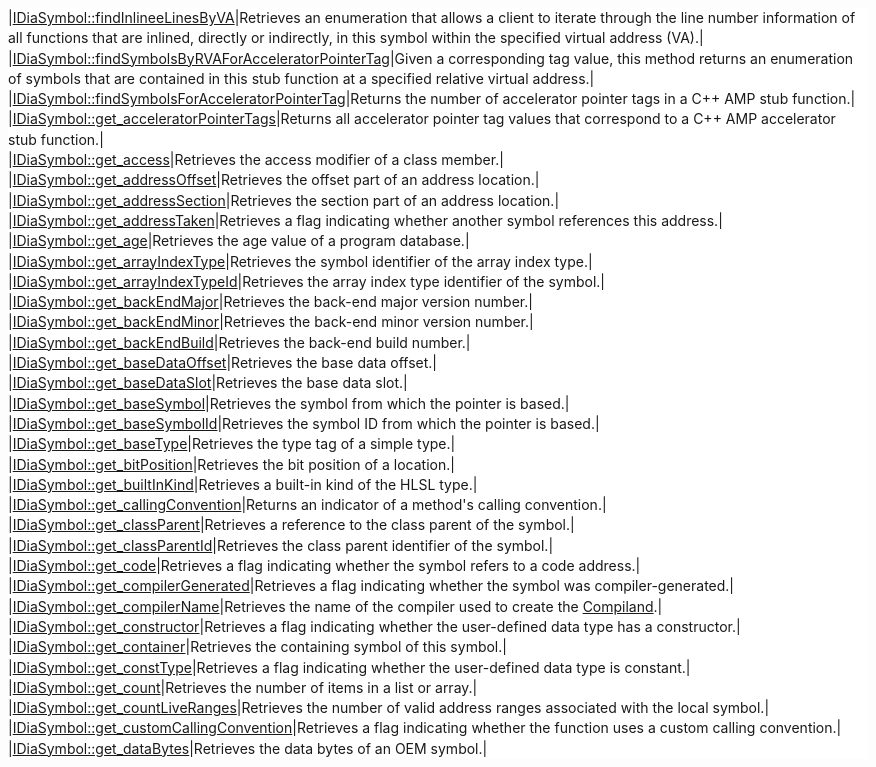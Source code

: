 |[IDiaSymbol::findInlineeLinesByVA](../../debugger/debug-interface-access/idiasymbol-findinlineelinesbyva.md)|Retrieves an enumeration that allows a client to iterate through the line number information of all functions that are inlined, directly or indirectly, in this symbol within the specified virtual address (VA).|  
|[IDiaSymbol::findSymbolsByRVAForAcceleratorPointerTag](../../debugger/debug-interface-access/idiasymbol-findsymbolsbyrvaforacceleratorpointertag.md)|Given a corresponding tag value, this method returns an enumeration of symbols that are contained in this stub function at a specified relative virtual address.|  
|[IDiaSymbol::findSymbolsForAcceleratorPointerTag](../../debugger/debug-interface-access/idiasymbol-findsymbolsforacceleratorpointertag.md)|Returns the number of accelerator pointer tags in a C++ AMP stub function.|  
|[IDiaSymbol::get_acceleratorPointerTags](../../debugger/debug-interface-access/idiasymbol-get-acceleratorpointertags.md)|Returns all accelerator pointer tag values that correspond to a C++ AMP accelerator stub function.|  
|[IDiaSymbol::get_access](../../debugger/debug-interface-access/idiasymbol-get-access.md)|Retrieves the access modifier of a class member.|  
|[IDiaSymbol::get_addressOffset](../../debugger/debug-interface-access/idiasymbol-get-addressoffset.md)|Retrieves the offset part of an address location.|  
|[IDiaSymbol::get_addressSection](../../debugger/debug-interface-access/idiasymbol-get-addresssection.md)|Retrieves the section part of an address location.|  
|[IDiaSymbol::get_addressTaken](../../debugger/debug-interface-access/idiasymbol-get-addresstaken.md)|Retrieves a flag indicating whether another symbol references this address.|  
|[IDiaSymbol::get_age](../../debugger/debug-interface-access/idiasymbol-get-age.md)|Retrieves the age value of a program database.|  
|[IDiaSymbol::get_arrayIndexType](../../debugger/debug-interface-access/idiasymbol-get-arrayindextype.md)|Retrieves the symbol identifier of the array index type.|  
|[IDiaSymbol::get_arrayIndexTypeId](../../debugger/debug-interface-access/idiasymbol-get-arrayindextypeid.md)|Retrieves the array index type identifier of the symbol.|  
|[IDiaSymbol::get_backEndMajor](../../debugger/debug-interface-access/idiasymbol-get-backendmajor.md)|Retrieves the back-end major version number.|  
|[IDiaSymbol::get_backEndMinor](../../debugger/debug-interface-access/idiasymbol-get-backendminor.md)|Retrieves the back-end minor version number.|  
|[IDiaSymbol::get_backEndBuild](../../debugger/debug-interface-access/idiasymbol-get-backendbuild.md)|Retrieves the back-end build number.|  
|[IDiaSymbol::get_baseDataOffset](../../debugger/debug-interface-access/idiasymbol-get-basedataoffset.md)|Retrieves the base data offset.|  
|[IDiaSymbol::get_baseDataSlot](../../debugger/debug-interface-access/idiasymbol-get-basedataslot.md)|Retrieves the base data slot.|  
|[IDiaSymbol::get_baseSymbol](../../debugger/debug-interface-access/idiasymbol-get-basesymbol.md)|Retrieves the symbol from which the pointer is based.|  
|[IDiaSymbol::get_baseSymbolId](../../debugger/debug-interface-access/idiasymbol-get-basesymbolid.md)|Retrieves the symbol ID from which the pointer is based.|  
|[IDiaSymbol::get_baseType](../../debugger/debug-interface-access/idiasymbol-get-basetype.md)|Retrieves the type tag of a simple type.|  
|[IDiaSymbol::get_bitPosition](../../debugger/debug-interface-access/idiasymbol-get-bitposition.md)|Retrieves the bit position of a location.|  
|[IDiaSymbol::get_builtInKind](../../debugger/debug-interface-access/idiasymbol-get-builtinkind.md)|Retrieves a built-in kind of the HLSL type.|  
|[IDiaSymbol::get_callingConvention](../../debugger/debug-interface-access/idiasymbol-get-callingconvention.md)|Returns an indicator of a method's calling convention.|  
|[IDiaSymbol::get_classParent](../../debugger/debug-interface-access/idiasymbol-get-classparent.md)|Retrieves a reference to the class parent of the symbol.|  
|[IDiaSymbol::get_classParentId](../../debugger/debug-interface-access/idiasymbol-get-classparentid.md)|Retrieves the class parent identifier of the symbol.|  
|[IDiaSymbol::get_code](../../debugger/debug-interface-access/idiasymbol-get-code.md)|Retrieves a flag indicating whether the symbol refers to a code address.|  
|[IDiaSymbol::get_compilerGenerated](../../debugger/debug-interface-access/idiasymbol-get-compilergenerated.md)|Retrieves a flag indicating whether the symbol was compiler-generated.|  
|[IDiaSymbol::get_compilerName](../../debugger/debug-interface-access/idiasymbol-get-compilername.md)|Retrieves the name of the compiler used to create the [Compiland](../../debugger/debug-interface-access/compiland.md).|  
|[IDiaSymbol::get_constructor](../../debugger/debug-interface-access/idiasymbol-get-constructor.md)|Retrieves a flag indicating whether the user-defined data type has a constructor.|  
|[IDiaSymbol::get_container](../../debugger/debug-interface-access/idiasymbol-get-container.md)|Retrieves the containing symbol of this symbol.|  
|[IDiaSymbol::get_constType](../../debugger/debug-interface-access/idiasymbol-get-consttype.md)|Retrieves a flag indicating whether the user-defined data type is constant.|  
|[IDiaSymbol::get_count](../../debugger/debug-interface-access/idiasymbol-get-count.md)|Retrieves the number of items in a list or array.|  
|[IDiaSymbol::get_countLiveRanges](../../debugger/debug-interface-access/idiasymbol-get-countliveranges.md)|Retrieves the number of valid address ranges associated with the local symbol.|  
|[IDiaSymbol::get_customCallingConvention](../../debugger/debug-interface-access/idiasymbol-get-customcallingconvention.md)|Retrieves a flag indicating whether the function uses a custom calling convention.|  
|[IDiaSymbol::get_dataBytes](../../debugger/debug-interface-access/idiasymbol-get-databytes.md)|Retrieves the data bytes of an OEM symbol.|  